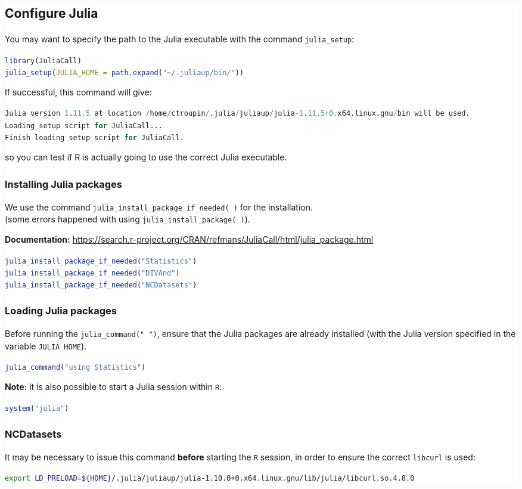 
## Configure Julia

You may want to specify the path to the Julia executable with the command `julia_setup`:

```R
library(JuliaCall)
julia_setup(JULIA_HOME = path.expand("~/.juliaup/bin/"))
```

If successful, this command will give:

```R
Julia version 1.11.5 at location /home/ctroupin/.julia/juliaup/julia-1.11.5+0.x64.linux.gnu/bin will be used.
Loading setup script for JuliaCall...
Finish loading setup script for JuliaCall.
```

so you can test if R is actually going to use the correct Julia executable.      

### Installing Julia packages

We use the command `julia_install_package_if_needed( )` for the installation.      
(some errors happened with using `julia_install_package( )`).

__Documentation:__ https://search.r-project.org/CRAN/refmans/JuliaCall/html/julia_package.html

```R
julia_install_package_if_needed("Statistics")
julia_install_package_if_needed("DIVAnd")
julia_install_package_if_needed("NCDatasets")
```

### Loading Julia packages

Before running the `julia_command(" ")`, 
ensure that the Julia packages are already installed (with the Julia version specified in the variable `JULIA_HOME`).

```R
julia_command("using Statistics")
```

__Note:__ it is also possible to start a Julia session within `R`:

```R
system("julia")
```

### NCDatasets

It may be necessary to issue this command __before__ starting the `R` session, in order to ensure the correct `libcurl` is used:

```bash
export LD_PRELOAD=${HOME}/.julia/juliaup/julia-1.10.0+0.x64.linux.gnu/lib/julia/libcurl.so.4.8.0
```
